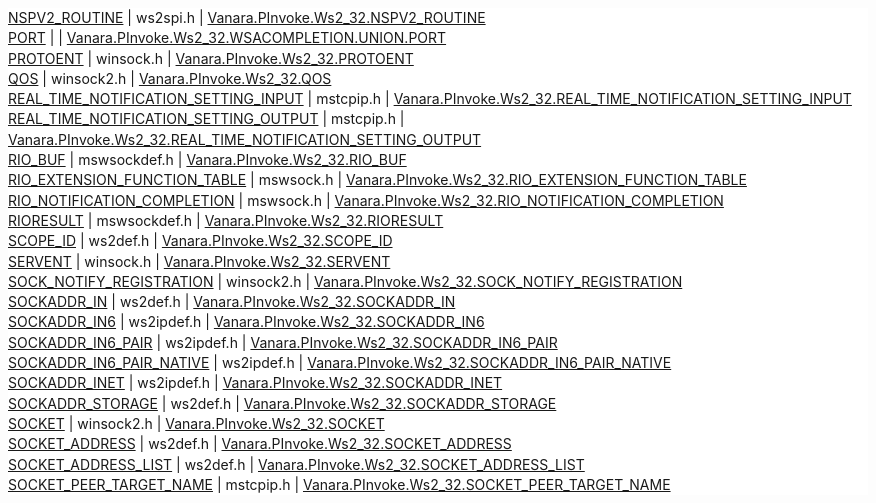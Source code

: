 [NSPV2_ROUTINE](https://www.google.com/search?num=5&q=NSPV2_ROUTINE+site%3Alearn.microsoft.com) | ws2spi.h | [Vanara.PInvoke.Ws2_32.NSPV2_ROUTINE](https://github.com/dahall/Vanara/search?l=C%23&q=NSPV2_ROUTINE)  
[PORT](https://www.google.com/search?num=5&q=PORT+site%3Alearn.microsoft.com) |  | [Vanara.PInvoke.Ws2_32.WSACOMPLETION.UNION.PORT](https://github.com/dahall/Vanara/search?l=C%23&q=PORT)  
[PROTOENT](https://www.google.com/search?num=5&q=PROTOENT+site%3Alearn.microsoft.com) | winsock.h | [Vanara.PInvoke.Ws2_32.PROTOENT](https://github.com/dahall/Vanara/search?l=C%23&q=PROTOENT)  
[QOS](https://www.google.com/search?num=5&q=QOS+site%3Alearn.microsoft.com) | winsock2.h | [Vanara.PInvoke.Ws2_32.QOS](https://github.com/dahall/Vanara/search?l=C%23&q=QOS)  
[REAL_TIME_NOTIFICATION_SETTING_INPUT](https://www.google.com/search?num=5&q=REAL_TIME_NOTIFICATION_SETTING_INPUT+site%3Alearn.microsoft.com) | mstcpip.h | [Vanara.PInvoke.Ws2_32.REAL_TIME_NOTIFICATION_SETTING_INPUT](https://github.com/dahall/Vanara/search?l=C%23&q=REAL_TIME_NOTIFICATION_SETTING_INPUT)  
[REAL_TIME_NOTIFICATION_SETTING_OUTPUT](https://www.google.com/search?num=5&q=REAL_TIME_NOTIFICATION_SETTING_OUTPUT+site%3Alearn.microsoft.com) | mstcpip.h | [Vanara.PInvoke.Ws2_32.REAL_TIME_NOTIFICATION_SETTING_OUTPUT](https://github.com/dahall/Vanara/search?l=C%23&q=REAL_TIME_NOTIFICATION_SETTING_OUTPUT)  
[RIO_BUF](https://www.google.com/search?num=5&q=RIO_BUF+site%3Alearn.microsoft.com) | mswsockdef.h | [Vanara.PInvoke.Ws2_32.RIO_BUF](https://github.com/dahall/Vanara/search?l=C%23&q=RIO_BUF)  
[RIO_EXTENSION_FUNCTION_TABLE](https://www.google.com/search?num=5&q=RIO_EXTENSION_FUNCTION_TABLE+site%3Alearn.microsoft.com) | mswsock.h | [Vanara.PInvoke.Ws2_32.RIO_EXTENSION_FUNCTION_TABLE](https://github.com/dahall/Vanara/search?l=C%23&q=RIO_EXTENSION_FUNCTION_TABLE)  
[RIO_NOTIFICATION_COMPLETION](https://www.google.com/search?num=5&q=RIO_NOTIFICATION_COMPLETION+site%3Alearn.microsoft.com) | mswsock.h | [Vanara.PInvoke.Ws2_32.RIO_NOTIFICATION_COMPLETION](https://github.com/dahall/Vanara/search?l=C%23&q=RIO_NOTIFICATION_COMPLETION)  
[RIORESULT](https://www.google.com/search?num=5&q=RIORESULT+site%3Alearn.microsoft.com) | mswsockdef.h | [Vanara.PInvoke.Ws2_32.RIORESULT](https://github.com/dahall/Vanara/search?l=C%23&q=RIORESULT)  
[SCOPE_ID](https://www.google.com/search?num=5&q=SCOPE_ID+site%3Alearn.microsoft.com) | ws2def.h | [Vanara.PInvoke.Ws2_32.SCOPE_ID](https://github.com/dahall/Vanara/search?l=C%23&q=SCOPE_ID)  
[SERVENT](https://www.google.com/search?num=5&q=SERVENT+site%3Alearn.microsoft.com) | winsock.h | [Vanara.PInvoke.Ws2_32.SERVENT](https://github.com/dahall/Vanara/search?l=C%23&q=SERVENT)  
[SOCK_NOTIFY_REGISTRATION](https://www.google.com/search?num=5&q=SOCK_NOTIFY_REGISTRATION+site%3Alearn.microsoft.com) | winsock2.h | [Vanara.PInvoke.Ws2_32.SOCK_NOTIFY_REGISTRATION](https://github.com/dahall/Vanara/search?l=C%23&q=SOCK_NOTIFY_REGISTRATION)  
[SOCKADDR_IN](https://www.google.com/search?num=5&q=SOCKADDR_IN+site%3Alearn.microsoft.com) | ws2def.h | [Vanara.PInvoke.Ws2_32.SOCKADDR_IN](https://github.com/dahall/Vanara/search?l=C%23&q=SOCKADDR_IN)  
[SOCKADDR_IN6](https://www.google.com/search?num=5&q=SOCKADDR_IN6+site%3Alearn.microsoft.com) | ws2ipdef.h | [Vanara.PInvoke.Ws2_32.SOCKADDR_IN6](https://github.com/dahall/Vanara/search?l=C%23&q=SOCKADDR_IN6)  
[SOCKADDR_IN6_PAIR](https://www.google.com/search?num=5&q=SOCKADDR_IN6_PAIR+site%3Alearn.microsoft.com) | ws2ipdef.h | [Vanara.PInvoke.Ws2_32.SOCKADDR_IN6_PAIR](https://github.com/dahall/Vanara/search?l=C%23&q=SOCKADDR_IN6_PAIR)  
[SOCKADDR_IN6_PAIR_NATIVE](https://www.google.com/search?num=5&q=SOCKADDR_IN6_PAIR_NATIVE+site%3Alearn.microsoft.com) | ws2ipdef.h | [Vanara.PInvoke.Ws2_32.SOCKADDR_IN6_PAIR_NATIVE](https://github.com/dahall/Vanara/search?l=C%23&q=SOCKADDR_IN6_PAIR_NATIVE)  
[SOCKADDR_INET](https://www.google.com/search?num=5&q=SOCKADDR_INET+site%3Alearn.microsoft.com) | ws2ipdef.h | [Vanara.PInvoke.Ws2_32.SOCKADDR_INET](https://github.com/dahall/Vanara/search?l=C%23&q=SOCKADDR_INET)  
[SOCKADDR_STORAGE](https://www.google.com/search?num=5&q=SOCKADDR_STORAGE+site%3Alearn.microsoft.com) | ws2def.h | [Vanara.PInvoke.Ws2_32.SOCKADDR_STORAGE](https://github.com/dahall/Vanara/search?l=C%23&q=SOCKADDR_STORAGE)  
[SOCKET](https://www.google.com/search?num=5&q=SOCKET+site%3Alearn.microsoft.com) | winsock2.h | [Vanara.PInvoke.Ws2_32.SOCKET](https://github.com/dahall/Vanara/search?l=C%23&q=SOCKET)  
[SOCKET_ADDRESS](https://www.google.com/search?num=5&q=SOCKET_ADDRESS+site%3Alearn.microsoft.com) | ws2def.h | [Vanara.PInvoke.Ws2_32.SOCKET_ADDRESS](https://github.com/dahall/Vanara/search?l=C%23&q=SOCKET_ADDRESS)  
[SOCKET_ADDRESS_LIST](https://www.google.com/search?num=5&q=SOCKET_ADDRESS_LIST+site%3Alearn.microsoft.com) | ws2def.h | [Vanara.PInvoke.Ws2_32.SOCKET_ADDRESS_LIST](https://github.com/dahall/Vanara/search?l=C%23&q=SOCKET_ADDRESS_LIST)  
[SOCKET_PEER_TARGET_NAME](https://www.google.com/search?num=5&q=SOCKET_PEER_TARGET_NAME+site%3Alearn.microsoft.com) | mstcpip.h | [Vanara.PInvoke.Ws2_32.SOCKET_PEER_TARGET_NAME](https://github.com/dahall/Vanara/search?l=C%23&q=SOCKET_PEER_TARGET_NAME)  